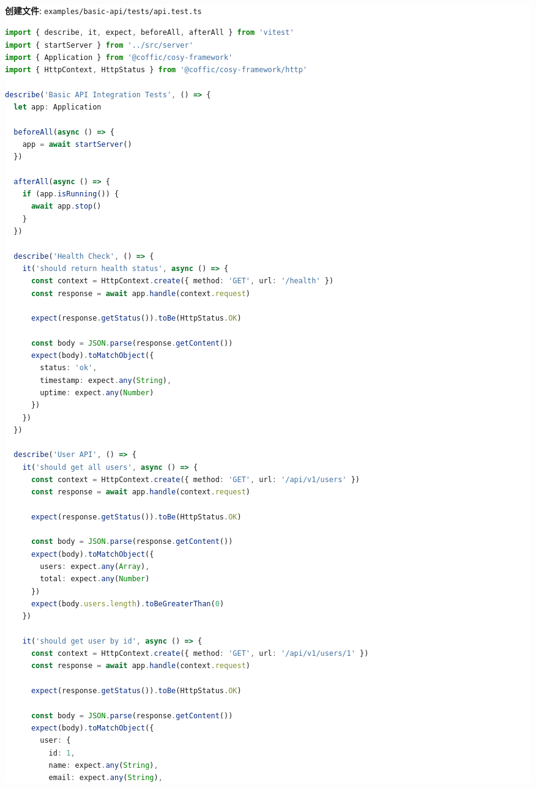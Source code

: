 **创建文件**: `examples/basic-api/tests/api.test.ts`

```typescript
import { describe, it, expect, beforeAll, afterAll } from 'vitest'
import { startServer } from '../src/server'
import { Application } from '@coffic/cosy-framework'
import { HttpContext, HttpStatus } from '@coffic/cosy-framework/http'

describe('Basic API Integration Tests', () => {
  let app: Application

  beforeAll(async () => {
    app = await startServer()
  })

  afterAll(async () => {
    if (app.isRunning()) {
      await app.stop()
    }
  })

  describe('Health Check', () => {
    it('should return health status', async () => {
      const context = HttpContext.create({ method: 'GET', url: '/health' })
      const response = await app.handle(context.request)

      expect(response.getStatus()).toBe(HttpStatus.OK)
      
      const body = JSON.parse(response.getContent())
      expect(body).toMatchObject({
        status: 'ok',
        timestamp: expect.any(String),
        uptime: expect.any(Number)
      })
    })
  })

  describe('User API', () => {
    it('should get all users', async () => {
      const context = HttpContext.create({ method: 'GET', url: '/api/v1/users' })
      const response = await app.handle(context.request)

      expect(response.getStatus()).toBe(HttpStatus.OK)
      
      const body = JSON.parse(response.getContent())
      expect(body).toMatchObject({
        users: expect.any(Array),
        total: expect.any(Number)
      })
      expect(body.users.length).toBeGreaterThan(0)
    })

    it('should get user by id', async () => {
      const context = HttpContext.create({ method: 'GET', url: '/api/v1/users/1' })
      const response = await app.handle(context.request)

      expect(response.getStatus()).toBe(HttpStatus.OK)
      
      const body = JSON.parse(response.getContent())
      expect(body).toMatchObject({
        user: {
          id: 1,
          name: expect.any(String),
          email: expect.any(String),
```